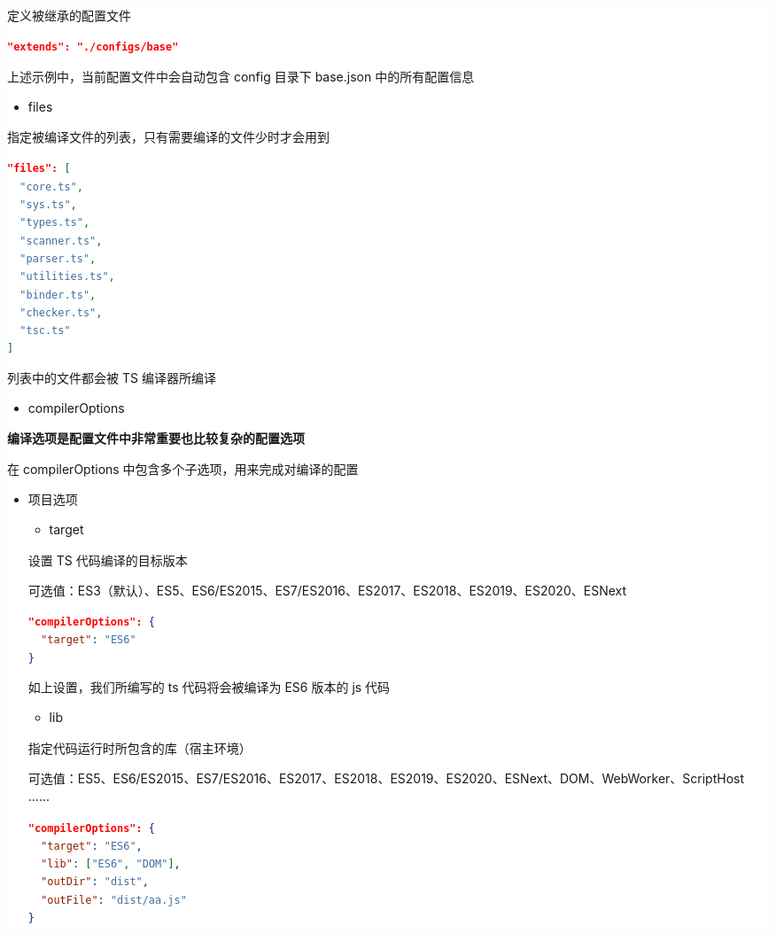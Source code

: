定义被继承的配置文件

```json
"extends": "./configs/base"
```

上述示例中，当前配置文件中会自动包含 config 目录下 base.json 中的所有配置信息

- files

指定被编译文件的列表，只有需要编译的文件少时才会用到

```json
"files": [
  "core.ts",
  "sys.ts",
  "types.ts",
  "scanner.ts",
  "parser.ts",
  "utilities.ts",
  "binder.ts",
  "checker.ts",
  "tsc.ts"
]
```

列表中的文件都会被 TS 编译器所编译

- compilerOptions

**编译选项是配置文件中非常重要也比较复杂的配置选项**

在 compilerOptions 中包含多个子选项，用来完成对编译的配置

- 项目选项

  - target

  设置 TS 代码编译的目标版本

  可选值：ES3（默认）、ES5、ES6/ES2015、ES7/ES2016、ES2017、ES2018、ES2019、ES2020、ESNext

  ```json
  "compilerOptions": {
    "target": "ES6"
  }
  ```

  如上设置，我们所编写的 ts 代码将会被编译为 ES6 版本的 js 代码

  - lib

  指定代码运行时所包含的库（宿主环境）

  可选值：ES5、ES6/ES2015、ES7/ES2016、ES2017、ES2018、ES2019、ES2020、ESNext、DOM、WebWorker、ScriptHost ......

  ```json
  "compilerOptions": {
    "target": "ES6",
    "lib": ["ES6", "DOM"],
    "outDir": "dist",
    "outFile": "dist/aa.js"
  }
  ```
